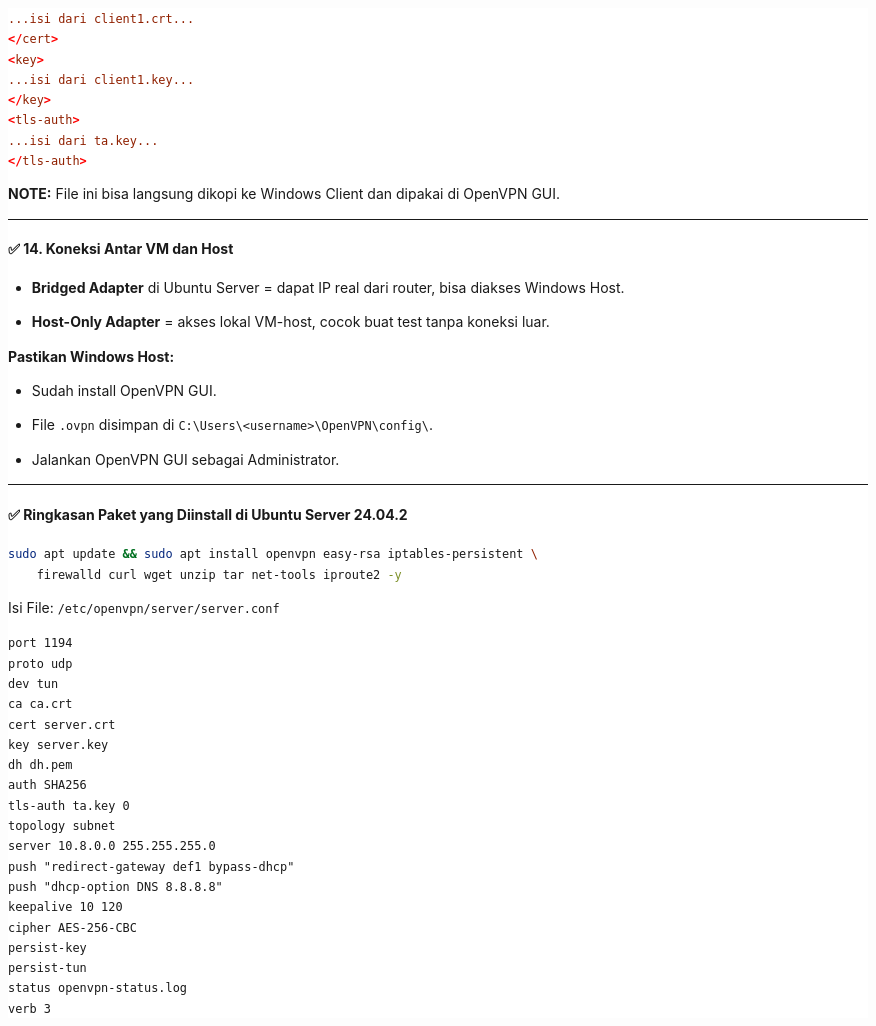 ```conf
...isi dari client1.crt...
</cert>
<key>
...isi dari client1.key...
</key>
<tls-auth>
...isi dari ta.key...
</tls-auth>
```

**NOTE:** File ini bisa langsung dikopi ke Windows Client dan dipakai di OpenVPN GUI.

---

#### ✅ 14. Koneksi Antar VM dan Host

- **Bridged Adapter** di Ubuntu Server = dapat IP real dari router, bisa diakses Windows Host.
    
- **Host-Only Adapter** = akses lokal VM-host, cocok buat test tanpa koneksi luar.
    

**Pastikan Windows Host:**

- Sudah install OpenVPN GUI.
    
- File `.ovpn` disimpan di `C:\Users\<username>\OpenVPN\config\`.
    
- Jalankan OpenVPN GUI sebagai Administrator.
    

---

#### ✅ Ringkasan Paket yang Diinstall di Ubuntu Server 24.04.2

```bash
sudo apt update && sudo apt install openvpn easy-rsa iptables-persistent \
    firewalld curl wget unzip tar net-tools iproute2 -y
```


Isi File: `/etc/openvpn/server/server.conf`

```config
port 1194
proto udp
dev tun
ca ca.crt
cert server.crt
key server.key
dh dh.pem
auth SHA256
tls-auth ta.key 0
topology subnet
server 10.8.0.0 255.255.255.0
push "redirect-gateway def1 bypass-dhcp"
push "dhcp-option DNS 8.8.8.8"
keepalive 10 120
cipher AES-256-CBC
persist-key
persist-tun
status openvpn-status.log
verb 3
```
